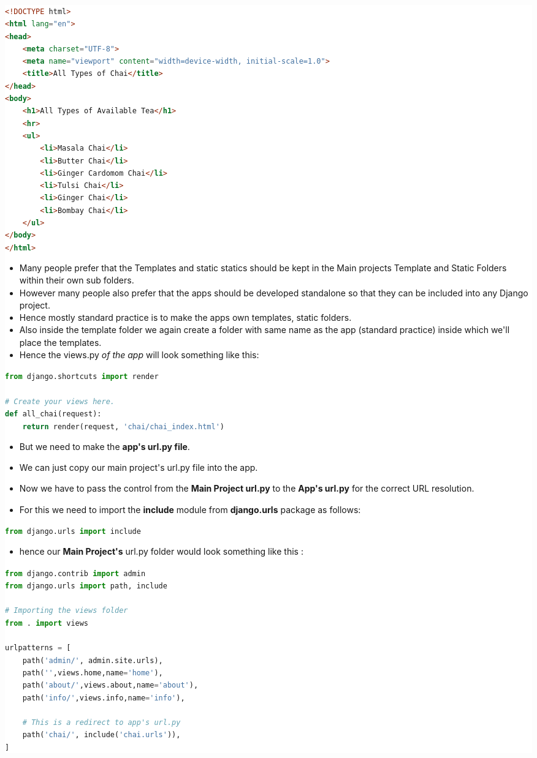 ```html
<!DOCTYPE html>
<html lang="en">
<head>
    <meta charset="UTF-8">
    <meta name="viewport" content="width=device-width, initial-scale=1.0">
    <title>All Types of Chai</title>
</head>
<body>
    <h1>All Types of Available Tea</h1>
    <hr>
    <ul>
        <li>Masala Chai</li>
        <li>Butter Chai</li>
        <li>Ginger Cardomom Chai</li>
        <li>Tulsi Chai</li>
        <li>Ginger Chai</li>
        <li>Bombay Chai</li>
    </ul>
</body>
</html>
```

- Many people prefer that the Templates and static statics should be kept in the Main projects Template and Static Folders within their own sub folders.
- However many people also prefer that the apps should be developed standalone so that they can be included into any Django project. 
- Hence mostly standard practice is to make the apps own templates, static folders. 
- Also inside the template folder we again create a folder with same name as the app (standard practice) inside which we'll place the templates.
- Hence the views.py *of the app*  will look something like this:

```python
from django.shortcuts import render

# Create your views here.
def all_chai(request):
    return render(request, 'chai/chai_index.html')
```

- But we need to make the **app's url.py file**. 
- We can just copy our main project's url.py file into the app.

- Now we have to pass the control from the **Main Project url.py** to the **App's url.py** for the correct URL resolution.
- For this we need to import the **include** module from **django.urls** package as follows:
```python
from django.urls import include
```
 - hence our **Main Project's** url.py folder would look something like this : 
```python
from django.contrib import admin
from django.urls import path, include

# Importing the views folder
from . import views

urlpatterns = [
    path('admin/', admin.site.urls),
    path('',views.home,name='home'),
    path('about/',views.about,name='about'),
    path('info/',views.info,name='info'),

    # This is a redirect to app's url.py
    path('chai/', include('chai.urls')),
]
```